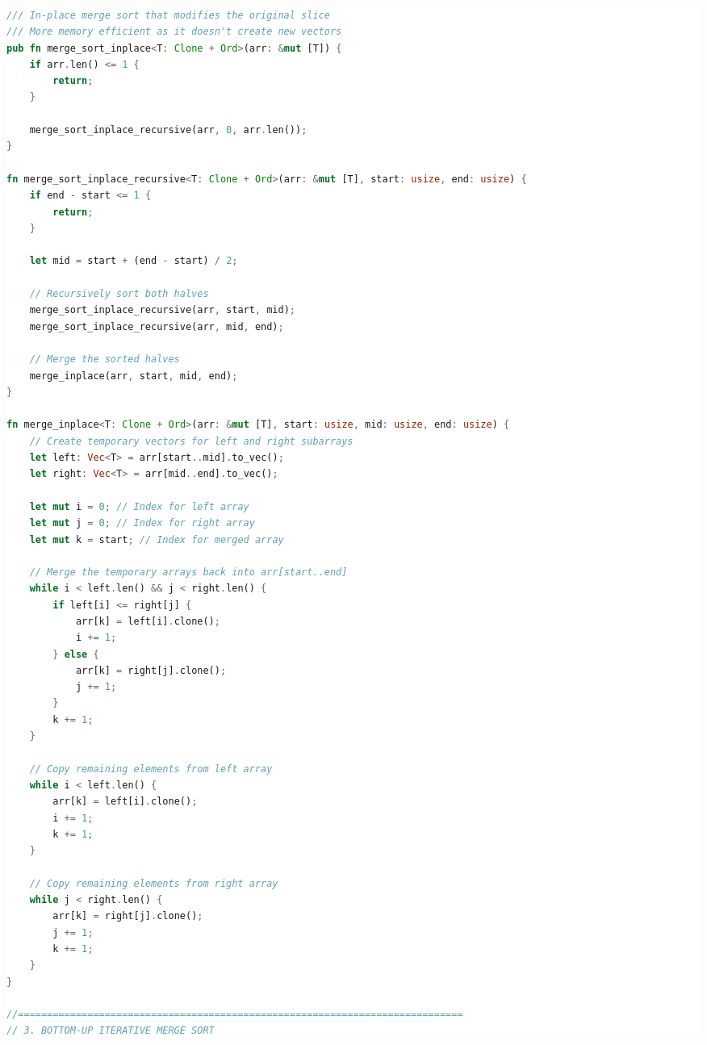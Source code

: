 ```rust
/// In-place merge sort that modifies the original slice
/// More memory efficient as it doesn't create new vectors
pub fn merge_sort_inplace<T: Clone + Ord>(arr: &mut [T]) {
    if arr.len() <= 1 {
        return;
    }

    merge_sort_inplace_recursive(arr, 0, arr.len());
}

fn merge_sort_inplace_recursive<T: Clone + Ord>(arr: &mut [T], start: usize, end: usize) {
    if end - start <= 1 {
        return;
    }

    let mid = start + (end - start) / 2;
    
    // Recursively sort both halves
    merge_sort_inplace_recursive(arr, start, mid);
    merge_sort_inplace_recursive(arr, mid, end);
    
    // Merge the sorted halves
    merge_inplace(arr, start, mid, end);
}

fn merge_inplace<T: Clone + Ord>(arr: &mut [T], start: usize, mid: usize, end: usize) {
    // Create temporary vectors for left and right subarrays
    let left: Vec<T> = arr[start..mid].to_vec();
    let right: Vec<T> = arr[mid..end].to_vec();

    let mut i = 0; // Index for left array
    let mut j = 0; // Index for right array
    let mut k = start; // Index for merged array
    
    // Merge the temporary arrays back into arr[start..end]
    while i < left.len() && j < right.len() {
        if left[i] <= right[j] {
            arr[k] = left[i].clone();
            i += 1;
        } else {
            arr[k] = right[j].clone();
            j += 1;
        }
        k += 1;
    }
    
    // Copy remaining elements from left array
    while i < left.len() {
        arr[k] = left[i].clone();
        i += 1;
        k += 1;
    }
    
    // Copy remaining elements from right array
    while j < right.len() {
        arr[k] = right[j].clone();
        j += 1;
        k += 1;
    }
}

//=============================================================================
// 3. BOTTOM-UP ITERATIVE MERGE SORT
```